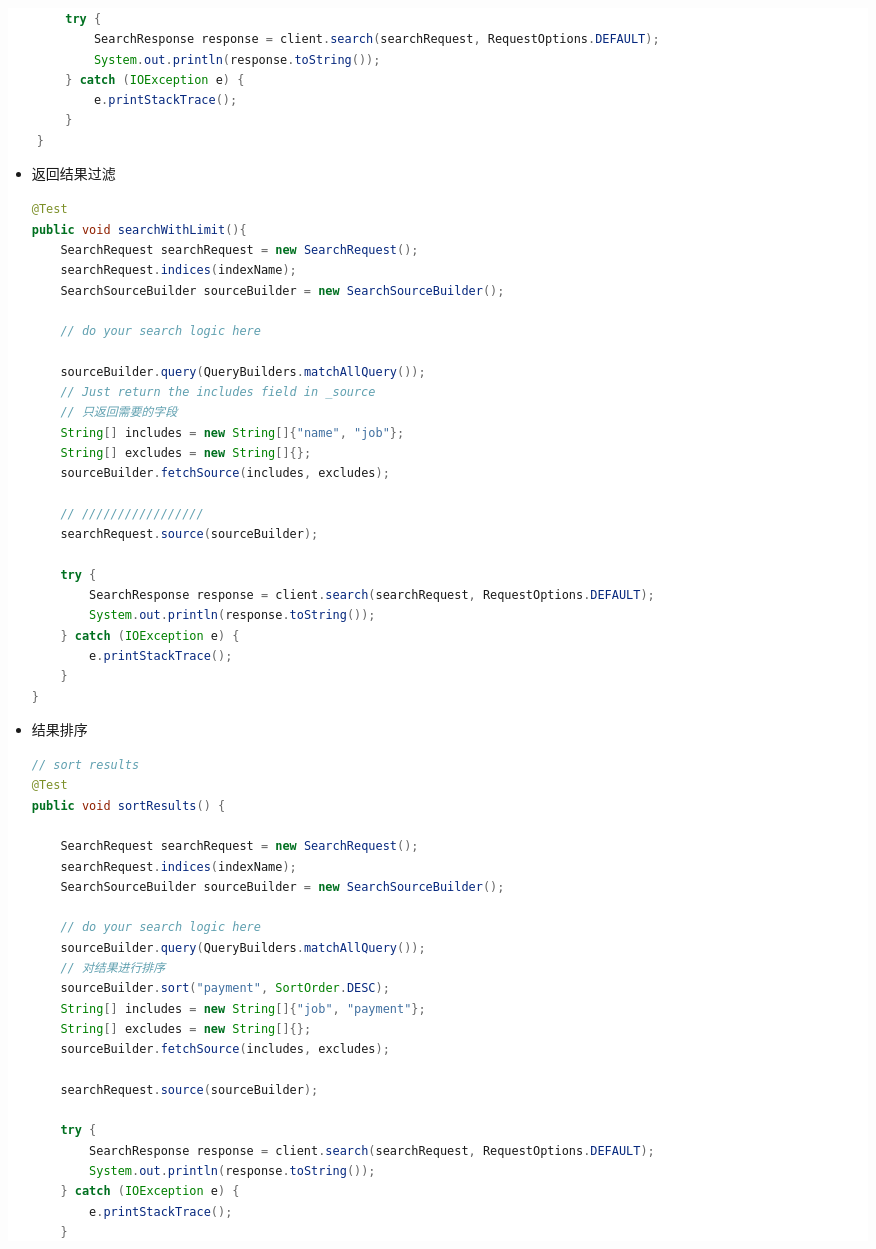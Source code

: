   ```java  
          try {  
              SearchResponse response = client.search(searchRequest, RequestOptions.DEFAULT);  
              System.out.println(response.toString());  
          } catch (IOException e) {  
              e.printStackTrace();  
          }  
      }  
  ```

- 返回结果过滤
  ```java  
  @Test  
  public void searchWithLimit(){  
      SearchRequest searchRequest = new SearchRequest();  
      searchRequest.indices(indexName);  
      SearchSourceBuilder sourceBuilder = new SearchSourceBuilder();  
    
      // do your search logic here  
    
      sourceBuilder.query(QueryBuilders.matchAllQuery());  
      // Just return the includes field in _source  
      // 只返回需要的字段  
      String[] includes = new String[]{"name", "job"};  
      String[] excludes = new String[]{};  
      sourceBuilder.fetchSource(includes, excludes);  
    
      // /////////////////  
      searchRequest.source(sourceBuilder);  
    
      try {  
          SearchResponse response = client.search(searchRequest, RequestOptions.DEFAULT);  
          System.out.println(response.toString());  
      } catch (IOException e) {  
          e.printStackTrace();  
      }  
  }  
  ```

- 结果排序
  ```java  
  // sort results  
  @Test  
  public void sortResults() {  
    
      SearchRequest searchRequest = new SearchRequest();  
      searchRequest.indices(indexName);  
      SearchSourceBuilder sourceBuilder = new SearchSourceBuilder();  
    
      // do your search logic here  
      sourceBuilder.query(QueryBuilders.matchAllQuery());  
      // 对结果进行排序  
      sourceBuilder.sort("payment", SortOrder.DESC);  
      String[] includes = new String[]{"job", "payment"};  
      String[] excludes = new String[]{};  
      sourceBuilder.fetchSource(includes, excludes);  
    
      searchRequest.source(sourceBuilder);  
    
      try {  
          SearchResponse response = client.search(searchRequest, RequestOptions.DEFAULT);  
          System.out.println(response.toString());  
      } catch (IOException e) {  
          e.printStackTrace();  
      }  
  ```